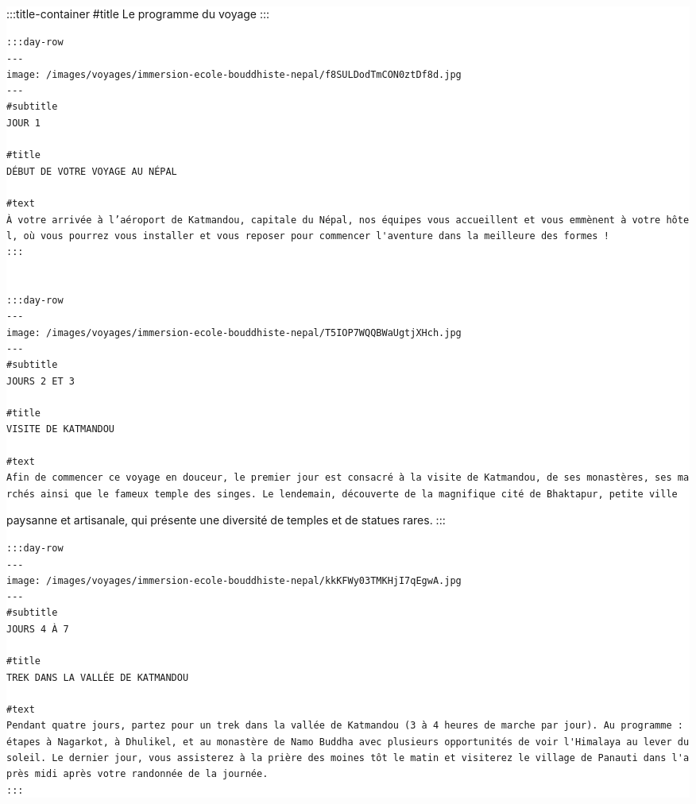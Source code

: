   :::title-container
  #title
  Le programme du voyage
  :::

  
    :::day-row
    ---
    image: /images/voyages/immersion-ecole-bouddhiste-nepal/f8SULDodTmCON0ztDf8d.jpg
    ---
    #subtitle
    JOUR 1 

    #title
    DÉBUT DE VOTRE VOYAGE AU NÉPAL

    #text
    À votre arrivée à l’aéroport de Katmandou, capitale du Népal, nos équipes vous accueillent et vous emmènent à votre hôtel, où vous pourrez vous installer et vous reposer pour commencer l'aventure dans la meilleure des formes ! 
    :::
    

    :::day-row
    ---
    image: /images/voyages/immersion-ecole-bouddhiste-nepal/T5IOP7WQQBWaUgtjXHch.jpg
    ---
    #subtitle
    JOURS 2 ET 3

    #title
    VISITE DE KATMANDOU

    #text
    Afin de commencer ce voyage en douceur, le premier jour est consacré à la visite de Katmandou, de ses monastères, ses marchés ainsi que le fameux temple des singes. Le lendemain, découverte de la magnifique cité de Bhaktapur, petite ville
paysanne et artisanale, qui présente une diversité de temples et de statues rares.
    :::
    

    :::day-row
    ---
    image: /images/voyages/immersion-ecole-bouddhiste-nepal/kkKFWy03TMKHjI7qEgwA.jpg
    ---
    #subtitle
    JOURS 4 À 7

    #title
    TREK DANS LA VALLÉE DE KATMANDOU

    #text
    Pendant quatre jours, partez pour un trek dans la vallée de Katmandou (3 à 4 heures de marche par jour). Au programme : étapes à Nagarkot, à Dhulikel, et au monastère de Namo Buddha avec plusieurs opportunités de voir l'Himalaya au lever du soleil. Le dernier jour, vous assisterez à la prière des moines tôt le matin et visiterez le village de Panauti dans l'après midi après votre randonnée de la journée. 
    :::
    